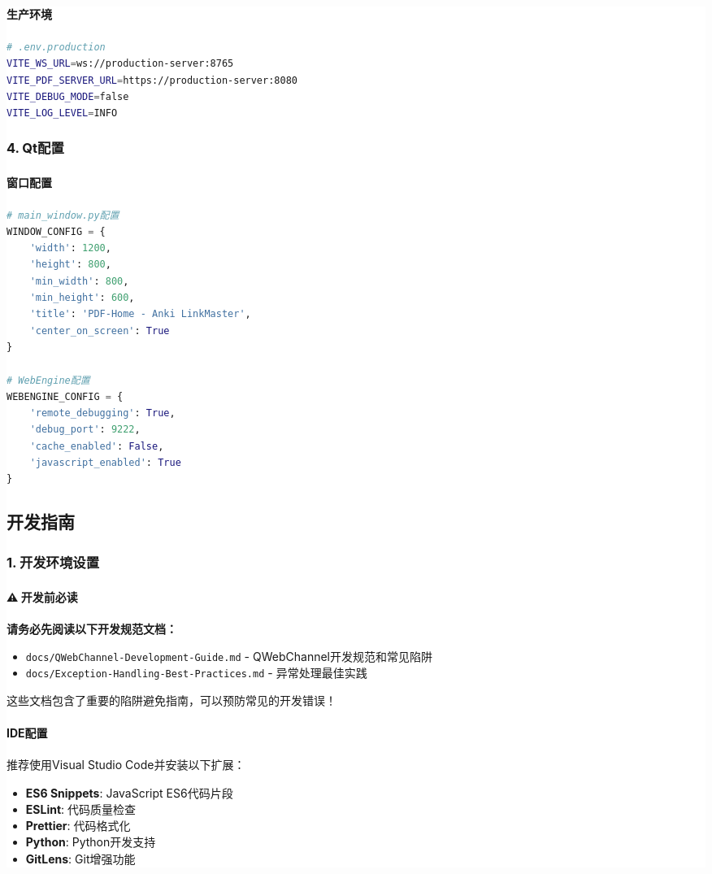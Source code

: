 #### 生产环境
```bash
# .env.production
VITE_WS_URL=ws://production-server:8765
VITE_PDF_SERVER_URL=https://production-server:8080
VITE_DEBUG_MODE=false
VITE_LOG_LEVEL=INFO
```

### 4. Qt配置

#### 窗口配置
```python
# main_window.py配置
WINDOW_CONFIG = {
    'width': 1200,
    'height': 800,
    'min_width': 800,
    'min_height': 600,
    'title': 'PDF-Home - Anki LinkMaster',
    'center_on_screen': True
}

# WebEngine配置
WEBENGINE_CONFIG = {
    'remote_debugging': True,
    'debug_port': 9222,
    'cache_enabled': False,
    'javascript_enabled': True
}
```

## 开发指南

### 1. 开发环境设置

#### ⚠️ 开发前必读
**请务必先阅读以下开发规范文档：**
- `docs/QWebChannel-Development-Guide.md` - QWebChannel开发规范和常见陷阱
- `docs/Exception-Handling-Best-Practices.md` - 异常处理最佳实践

这些文档包含了重要的陷阱避免指南，可以预防常见的开发错误！

#### IDE配置
推荐使用Visual Studio Code并安装以下扩展：
- **ES6 Snippets**: JavaScript ES6代码片段
- **ESLint**: 代码质量检查
- **Prettier**: 代码格式化
- **Python**: Python开发支持
- **GitLens**: Git增强功能
